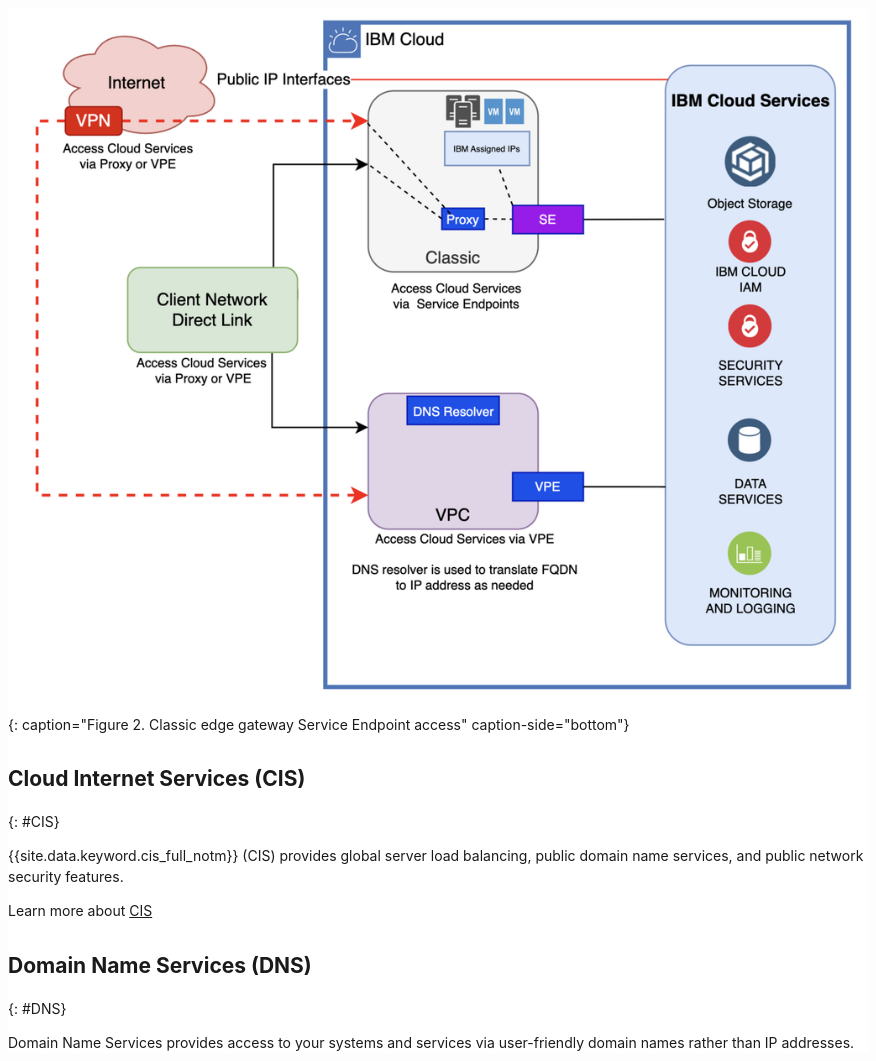![Illustrates SE versus {{site.data.keyword.vpe_short}} for Classic edge gateway solution architecture](image/SE-vs-VPE.svg){: caption="Figure 2. Classic edge gateway Service Endpoint access" caption-side="bottom"}

## Cloud Internet Services (CIS)
{: #CIS}

{{site.data.keyword.cis_full_notm}} (CIS) provides global server load balancing, public domain name services, and public network security features.

Learn more about [CIS](/docs/cis?topic=cis-about-ibm-cloud-internet-services-cis)

## Domain Name Services (DNS)
{: #DNS}

Domain Name Services provides access to your systems and services via user-friendly domain names rather than IP addresses.
